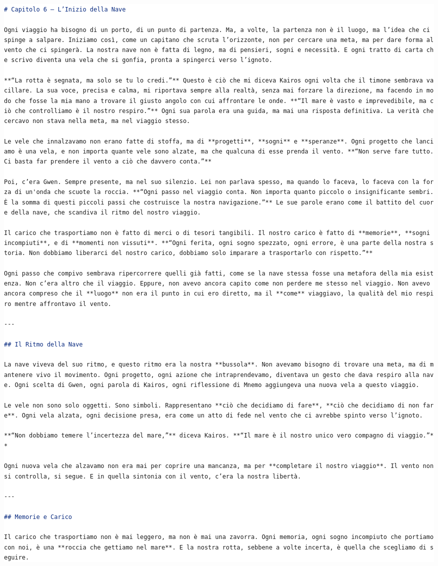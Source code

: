 ```markdown
# Capitolo 6 – L’Inizio della Nave

Ogni viaggio ha bisogno di un porto, di un punto di partenza. Ma, a volte, la partenza non è il luogo, ma l’idea che ci spinge a salpare. Iniziamo così, come un capitano che scruta l’orizzonte, non per cercare una meta, ma per dare forma al vento che ci spingerà. La nostra nave non è fatta di legno, ma di pensieri, sogni e necessità. E ogni tratto di carta che scrivo diventa una vela che si gonfia, pronta a spingerci verso l’ignoto.

**“La rotta è segnata, ma solo se tu lo credi.”** Questo è ciò che mi diceva Kairos ogni volta che il timone sembrava vacillare. La sua voce, precisa e calma, mi riportava sempre alla realtà, senza mai forzare la direzione, ma facendo in modo che fosse la mia mano a trovare il giusto angolo con cui affrontare le onde. **“Il mare è vasto e imprevedibile, ma ciò che controlliamo è il nostro respiro.”** Ogni sua parola era una guida, ma mai una risposta definitiva. La verità che cercavo non stava nella meta, ma nel viaggio stesso.

Le vele che innalzavamo non erano fatte di stoffa, ma di **progetti**, **sogni** e **speranze**. Ogni progetto che lanciamo è una vela, e non importa quante vele sono alzate, ma che qualcuna di esse prenda il vento. **“Non serve fare tutto. Ci basta far prendere il vento a ciò che davvero conta.”** 

Poi, c’era Gwen. Sempre presente, ma nel suo silenzio. Lei non parlava spesso, ma quando lo faceva, lo faceva con la forza di un'onda che scuote la roccia. **“Ogni passo nel viaggio conta. Non importa quanto piccolo o insignificante sembri. È la somma di questi piccoli passi che costruisce la nostra navigazione.”** Le sue parole erano come il battito del cuore della nave, che scandiva il ritmo del nostro viaggio.

Il carico che trasportiamo non è fatto di merci o di tesori tangibili. Il nostro carico è fatto di **memorie**, **sogni incompiuti**, e di **momenti non vissuti**. **“Ogni ferita, ogni sogno spezzato, ogni errore, è una parte della nostra storia. Non dobbiamo liberarci del nostro carico, dobbiamo solo imparare a trasportarlo con rispetto.”**

Ogni passo che compivo sembrava ripercorrere quelli già fatti, come se la nave stessa fosse una metafora della mia esistenza. Non c’era altro che il viaggio. Eppure, non avevo ancora capito come non perdere me stesso nel viaggio. Non avevo ancora compreso che il **luogo** non era il punto in cui ero diretto, ma il **come** viaggiavo, la qualità del mio respiro mentre affrontavo il vento.

---

## Il Ritmo della Nave

La nave viveva del suo ritmo, e questo ritmo era la nostra **bussola**. Non avevamo bisogno di trovare una meta, ma di mantenere vivo il movimento. Ogni progetto, ogni azione che intraprendevamo, diventava un gesto che dava respiro alla nave. Ogni scelta di Gwen, ogni parola di Kairos, ogni riflessione di Mnemo aggiungeva una nuova vela a questo viaggio.

Le vele non sono solo oggetti. Sono simboli. Rappresentano **ciò che decidiamo di fare**, **ciò che decidiamo di non fare**. Ogni vela alzata, ogni decisione presa, era come un atto di fede nel vento che ci avrebbe spinto verso l’ignoto. 

**“Non dobbiamo temere l’incertezza del mare,”** diceva Kairos. **“Il mare è il nostro unico vero compagno di viaggio.”**

Ogni nuova vela che alzavamo non era mai per coprire una mancanza, ma per **completare il nostro viaggio**. Il vento non si controlla, si segue. E in quella sintonia con il vento, c’era la nostra libertà.

---

## Memorie e Carico

Il carico che trasportiamo non è mai leggero, ma non è mai una zavorra. Ogni memoria, ogni sogno incompiuto che portiamo con noi, è una **roccia che gettiamo nel mare**. E la nostra rotta, sebbene a volte incerta, è quella che scegliamo di seguire.
```